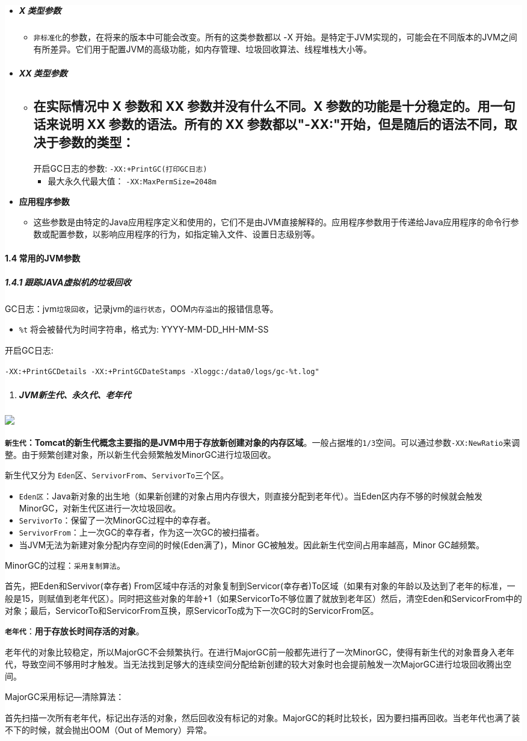- ##### X  类型参数

  - `非标准化`的参数，在将来的版本中可能会改变。所有的这类参数都以 -X 开始。是特定于JVM实现的，可能会在不同版本的JVM之间有所差异。它们用于配置JVM的高级功能，如内存管理、垃圾回收算法、线程堆栈大小等。

- ##### XX  类型参数

  - 在实际情况中 X 参数和 XX 参数并没有什么不同。X 参数的功能是十分稳定的。用一句话来说明 XX 参数的语法。所有的 XX 参数都以"-XX:"开始，但是随后的语法不同，取决于参数的类型：
    - 
      开启GC日志的参数: `-XX:+PrintGC(打印GC日志)`
    - 最大永久代最大值： `-XX:MaxPermSize=2048m`
  
- **应用程序参数**

  - 这些参数是由特定的Java应用程序定义和使用的，它们不是由JVM直接解释的。应用程序参数用于传递给Java应用程序的命令行参数或配置参数，以影响应用程序的行为，如指定输入文件、设置日志级别等。

#### 1.4 常用的JVM参数

##### 1.4.1 跟踪JAVA虚拟机的垃圾回收

GC日志：jvm`垃圾回收`，记录jvm的`运行状态`，OOM`内存溢出`的报错信息等。

- `%t` 将会被替代为时间字符串，格式为: YYYY-MM-DD_HH-MM-SS

开启GC日志:

```shell
-XX:+PrintGCDetails -XX:+PrintGCDateStamps -Xloggc:/data0/logs/gc-%t.log"
```

1. ##### JVM新生代、永久代、老年代

![](https://hjmimage.oss-cn-zhangjiakou.aliyuncs.com/202405102053029.webp)



**`新生代`：Tomcat的新生代概念主要指的是JVM中用于存放新创建对象的内存区域**。一般占据堆的`1/3`空间。可以通过参数`-XX:NewRatio`来调整。由于频繁创建对象，所以新生代会频繁触发MinorGC进行垃圾回收。

新生代又分为 `Eden`区、`ServivorFrom`、`ServivorTo`三个区。

- `Eden区`：Java新对象的出生地（如果新创建的对象占用内存很大，则直接分配到老年代）。当Eden区内存不够的时候就会触发MinorGC，对新生代区进行一次垃圾回收。
- `ServivorTo`：保留了一次MinorGC过程中的幸存者。
- `ServivorFrom`：上一次GC的幸存者，作为这一次GC的被扫描者。
- 当JVM无法为新建对象分配内存空间的时候(Eden满了)，Minor GC被触发。因此新生代空间占用率越高，Minor GC越频繁。

MinorGC的过程：`采用复制算法`。

首先，把Eden和Servivor(幸存者) From区域中存活的对象复制到Servicor(幸存者)To区域（如果有对象的年龄以及达到了老年的标准，一般是15，则赋值到老年代区）。同时把这些对象的年龄+1（如果ServicorTo不够位置了就放到老年区）然后，清空Eden和ServicorFrom中的对象；最后，ServicorTo和ServicorFrom互换，原ServicorTo成为下一次GC时的ServicorFrom区。

**`老年代`**：**用于存放长时间存活的对象**。

老年代的对象比较稳定，所以MajorGC不会频繁执行。在进行MajorGC前一般都先进行了一次MinorGC，使得有新生代的对象晋身入老年代，导致空间不够用时才触发。当无法找到足够大的连续空间分配给新创建的较大对象时也会提前触发一次MajorGC进行垃圾回收腾出空间。

MajorGC采用标记—清除算法：

首先扫描一次所有老年代，标记出存活的对象，然后回收没有标记的对象。MajorGC的耗时比较长，因为要扫描再回收。当老年代也满了装不下的时候，就会抛出OOM（Out of Memory）异常。
